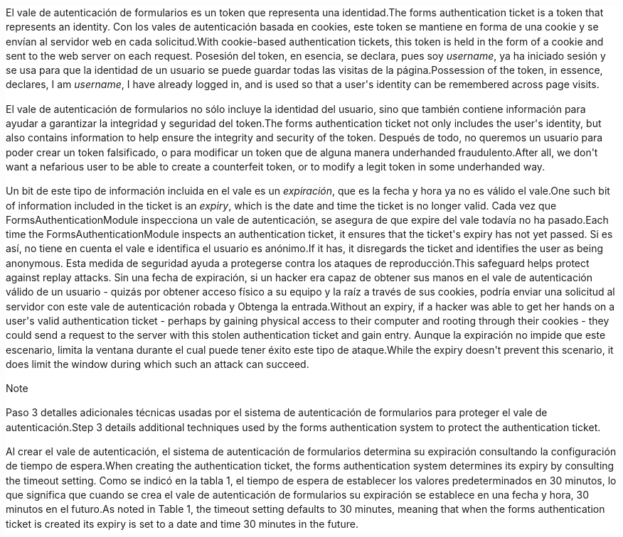 <span data-ttu-id="9f6d0-175">El vale de autenticación de formularios es un token que representa una identidad.</span><span class="sxs-lookup"><span data-stu-id="9f6d0-175">The forms authentication ticket is a token that represents an identity.</span></span> <span data-ttu-id="9f6d0-176">Con los vales de autenticación basada en cookies, este token se mantiene en forma de una cookie y se envían al servidor web en cada solicitud.</span><span class="sxs-lookup"><span data-stu-id="9f6d0-176">With cookie-based authentication tickets, this token is held in the form of a cookie and sent to the web server on each request.</span></span> <span data-ttu-id="9f6d0-177">Posesión del token, en esencia, se declara, pues soy *username*, ya ha iniciado sesión y se usa para que la identidad de un usuario se puede guardar todas las visitas de la página.</span><span class="sxs-lookup"><span data-stu-id="9f6d0-177">Possession of the token, in essence, declares, I am *username*, I have already logged in, and is used so that a user's identity can be remembered across page visits.</span></span>

<span data-ttu-id="9f6d0-178">El vale de autenticación de formularios no sólo incluye la identidad del usuario, sino que también contiene información para ayudar a garantizar la integridad y seguridad del token.</span><span class="sxs-lookup"><span data-stu-id="9f6d0-178">The forms authentication ticket not only includes the user's identity, but also contains information to help ensure the integrity and security of the token.</span></span> <span data-ttu-id="9f6d0-179">Después de todo, no queremos un usuario para poder crear un token falsificado, o para modificar un token que de alguna manera underhanded fraudulento.</span><span class="sxs-lookup"><span data-stu-id="9f6d0-179">After all, we don't want a nefarious user to be able to create a counterfeit token, or to modify a legit token in some underhanded way.</span></span>

<span data-ttu-id="9f6d0-180">Un bit de este tipo de información incluida en el vale es un *expiración*, que es la fecha y hora ya no es válido el vale.</span><span class="sxs-lookup"><span data-stu-id="9f6d0-180">One such bit of information included in the ticket is an *expiry*, which is the date and time the ticket is no longer valid.</span></span> <span data-ttu-id="9f6d0-181">Cada vez que FormsAuthenticationModule inspecciona un vale de autenticación, se asegura de que expire del vale todavía no ha pasado.</span><span class="sxs-lookup"><span data-stu-id="9f6d0-181">Each time the FormsAuthenticationModule inspects an authentication ticket, it ensures that the ticket's expiry has not yet passed.</span></span> <span data-ttu-id="9f6d0-182">Si es así, no tiene en cuenta el vale e identifica el usuario es anónimo.</span><span class="sxs-lookup"><span data-stu-id="9f6d0-182">If it has, it disregards the ticket and identifies the user as being anonymous.</span></span> <span data-ttu-id="9f6d0-183">Esta medida de seguridad ayuda a protegerse contra los ataques de reproducción.</span><span class="sxs-lookup"><span data-stu-id="9f6d0-183">This safeguard helps protect against replay attacks.</span></span> <span data-ttu-id="9f6d0-184">Sin una fecha de expiración, si un hacker era capaz de obtener sus manos en el vale de autenticación válido de un usuario - quizás por obtener acceso físico a su equipo y la raíz a través de sus cookies, podría enviar una solicitud al servidor con este vale de autenticación robada y Obtenga la entrada.</span><span class="sxs-lookup"><span data-stu-id="9f6d0-184">Without an expiry, if a hacker was able to get her hands on a user's valid authentication ticket - perhaps by gaining physical access to their computer and rooting through their cookies - they could send a request to the server with this stolen authentication ticket and gain entry.</span></span> <span data-ttu-id="9f6d0-185">Aunque la expiración no impide que este escenario, limita la ventana durante el cual puede tener éxito este tipo de ataque.</span><span class="sxs-lookup"><span data-stu-id="9f6d0-185">While the expiry doesn't prevent this scenario, it does limit the window during which such an attack can succeed.</span></span>

> [!NOTE]
> <span data-ttu-id="9f6d0-186">Paso 3 detalles adicionales técnicas usadas por el sistema de autenticación de formularios para proteger el vale de autenticación.</span><span class="sxs-lookup"><span data-stu-id="9f6d0-186">Step 3 details additional techniques used by the forms authentication system to protect the authentication ticket.</span></span>

<span data-ttu-id="9f6d0-187">Al crear el vale de autenticación, el sistema de autenticación de formularios determina su expiración consultando la configuración de tiempo de espera.</span><span class="sxs-lookup"><span data-stu-id="9f6d0-187">When creating the authentication ticket, the forms authentication system determines its expiry by consulting the timeout setting.</span></span> <span data-ttu-id="9f6d0-188">Como se indicó en la tabla 1, el tiempo de espera de establecer los valores predeterminados en 30 minutos, lo que significa que cuando se crea el vale de autenticación de formularios su expiración se establece en una fecha y hora, 30 minutos en el futuro.</span><span class="sxs-lookup"><span data-stu-id="9f6d0-188">As noted in Table 1, the timeout setting defaults to 30 minutes, meaning that when the forms authentication ticket is created its expiry is set to a date and time 30 minutes in the future.</span></span>
